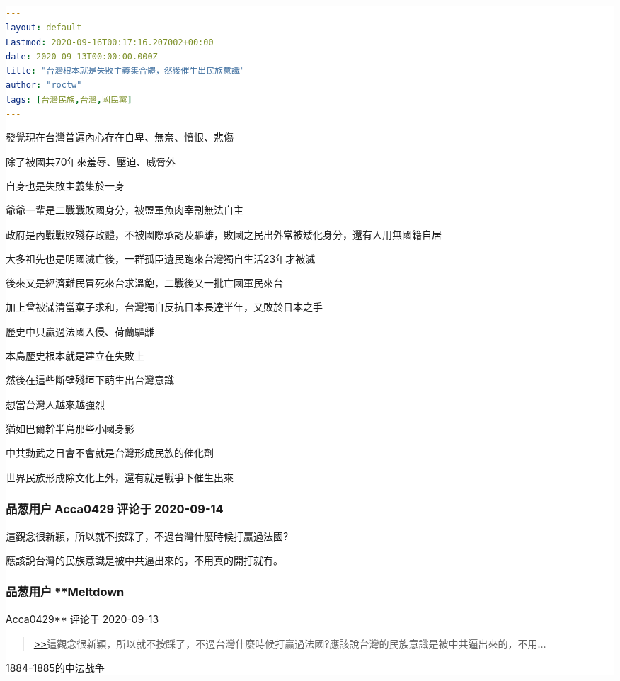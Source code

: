 ```yaml
---
layout: default
Lastmod: 2020-09-16T00:17:16.207002+00:00
date: 2020-09-13T00:00:00.000Z
title: "台灣根本就是失敗主義集合體，然後催生出民族意識"
author: "roctw"
tags: [台灣民族,台灣,國民黨]
---
```


發覺現在台灣普遍內心存在自卑、無奈、憤恨、悲傷  
  
除了被國共70年來羞辱、壓迫、威脅外  
  
自身也是失敗主義集於一身  
  
爺爺一輩是二戰戰敗國身分，被盟軍魚肉宰割無法自主  
  
政府是內戰戰敗殘存政體，不被國際承認及驅離，敗國之民出外常被矮化身分，還有人用無國籍自居  
  
  
  
大多祖先也是明國滅亡後，一群孤臣遺民跑來台灣獨自生活23年才被滅  
  
後來又是經濟難民冒死來台求溫飽，二戰後又一批亡國軍民來台  
  
加上曾被滿清當棄子求和，台灣獨自反抗日本長達半年，又敗於日本之手  
  
歷史中只贏過法國入侵、荷蘭驅離  
  
  
  
本島歷史根本就是建立在失敗上  
  
然後在這些斷壁殘垣下萌生出台灣意識  
  
想當台灣人越來越強烈  
  
猶如巴爾幹半島那些小國身影  
  
  
中共動武之日會不會就是台灣形成民族的催化劑  
  
世界民族形成除文化上外，還有就是戰爭下催生出來

            
### 品葱用户 **Acca0429** 评论于 2020-09-14
        
這觀念很新穎，所以就不按踩了，不過台灣什麼時候打贏過法國?  
  
應該說台灣的民族意識是被中共逼出來的，不用真的開打就有。
        


            
### 品葱用户 **Meltdown 
Acca0429** 评论于 2020-09-13
        
> [\>>]( "/article/item_id-495627#")這觀念很新穎，所以就不按踩了，不過台灣什麼時候打贏過法國?應該說台灣的民族意識是被中共逼出來的，不用...

  
1884-1885的中法战争
        